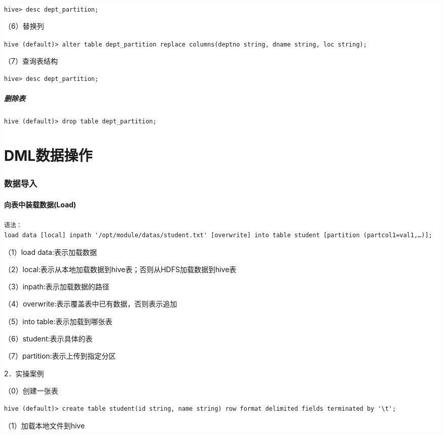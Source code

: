 ```
hive> desc dept_partition;
```

（6）替换列

```
hive (default)> alter table dept_partition replace columns(deptno string, dname string, loc string);
```

（7）查询表结构

```
hive> desc dept_partition;
```

##### 删除表

```
hive (default)> drop table dept_partition;
```

# DML数据操作

### 数据导入

#### 向表中装载数据(Load)

```
语法：
load data [local] inpath '/opt/module/datas/student.txt' [overwrite] into table student [partition (partcol1=val1,…)];
```

（1）load data:表示加载数据

（2）local:表示从本地加载数据到hive表；否则从HDFS加载数据到hive表

（3）inpath:表示加载数据的路径

（4）overwrite:表示覆盖表中已有数据，否则表示追加

（5）into table:表示加载到哪张表

（6）student:表示具体的表

（7）partition:表示上传到指定分区

2．实操案例

（0）创建一张表

```
hive (default)> create table student(id string, name string) row format delimited fields terminated by '\t';
```

（1）加载本地文件到hive

